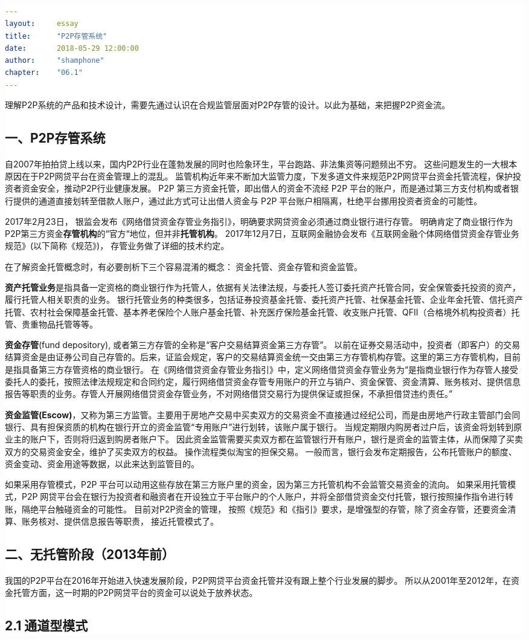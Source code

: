```yaml
---
layout: 	essay
title: 		"P2P存管系统"
date: 		2018-05-29 12:00:00
author: 	"shamphone"
chapter:	"06.1"
---
```


理解P2P系统的产品和技术设计，需要先通过认识在合规监管层面对P2P存管的设计。以此为基础，来把握P2P资金流。 

## 一、P2P存管系统

自2007年拍拍贷上线以来，国内P2P行业在蓬勃发展的同时也险象环生，平台跑路、非法集资等问题频出不穷。
这些问题发生的一大根本原因在于P2P网贷平台在资金管理上的混乱。
监管机构近年来不断加大监管力度，下发多道文件来规范P2P网贷平台资金托管流程，保护投资者资金安全，推动P2P行业健康发展。
P2P 第三方资金托管，即出借人的资金不流经 P2P 平台的账户，而是通过第三方支付机构或者银行提供的通道直接划转至借款人账户，通过此方式可让出借人资金与 P2P 平台账户相隔离，杜绝平台挪用投资者资金的可能性。

2017年2月23日， 银监会发布《网络借贷资金存管业务指引》，明确要求网贷资金必须通过商业银行进行存管。 明确肯定了商业银行作为 P2P第三方资金**存管机构**的“官方“地位，但并非**托管机构**。
2017年12月7日，互联网金融协会发布《互联网金融个体网络借贷资金存管业务规范》(以下简称《规范》)， 存管业务做了详细的技术约定。 

在了解资金托管概念时，有必要剖析下三个容易混淆的概念： 资金托管、资金存管和资金监管。

**资产托管业务**是指具备一定资格的商业银行作为托管人，依据有关法律法规，与委托人签订委托资产托管合同，安全保管委托投资的资产，履行托管人相关职责的业务。
银行托管业务的种类很多，包括证券投资基金托管、委托资产托管、社保基金托管、企业年金托管、信托资产托管、农村社会保障基金托管、基本养老保险个人账户基金托管、补充医疗保险基金托管、收支账户托管、QFII（合格境外机构投资者）托管、贵重物品托管等等。

**资金存管**(fund depository), 或者第三方存管的全称是“客户交易结算资金第三方存管”。
以前在证券交易活动中，投资者（即客户）的交易结算资金是由证券公司自己存管的。后来，证监会规定，客户的交易结算资金统一交由第三方存管机构存管。这里的第三方存管机构，目前是指具备第三方存管资格的商业银行。
在《网络借贷资金存管业务指引》中，定义网络借贷资金存管业务为“是指商业银行作为存管人接受委托人的委托，按照法律法规规定和合同约定，履行网络借贷资金存管专用账户的开立与销户、资金保管、资金清算、账务核对、提供信息报告等职责的业务。存管人开展网络借贷资金存管业务，不对网络借贷交易行为提供保证或担保，不承担借贷违约责任。”

**资金监管(Escow)**，又称为第三方监管。主要用于房地产交易中买卖双方的交易资金不直接通过经纪公司，而是由房地产行政主管部门会同银行、具有担保资质的机构在银行开立的资金监管“专用账户”进行划转，该账户属于银行。
当规定期限内购房者过户后，该资金将划转到原业主的账户下，否则将归返到购房者账户下。
因此资金监管需要买卖双方都在监管银行开有账户，银行是资金的监管主体，从而保障了买卖双方的交易资金安全，维护了买卖双方的权益。 操作流程类似淘宝的担保交易。 一般而言，银行会发布定期报告，公布托管账户的额度、资金变动、资金用途等数据，以此来达到监管目的。

如果采用存管模式，P2P 平台可以动用这些存放在第三方账户里的资金，因为第三方托管机构不会监管交易资金的流向。
如果采用托管模式，P2P 网贷平台会在银行为投资者和融资者在开设独立于平台账户的个人账户，并将全部借贷资金交付托管，银行按照操作指令进行转账，隔绝平台触碰资金的可能性。
目前对P2P资金的管理， 按照《规范》和《指引》要求，是增强型的存管，除了资金存管，还要资金清算、账务核对、提供信息报告等职责， 接近托管模式了。 

## 二、无托管阶段（2013年前）

我国的P2P平台在2016年开始进入快速发展阶段，P2P网贷平台资金托管并没有跟上整个行业发展的脚步。
所以从2001年至2012年，在资金托管方面，这一时期的P2P网贷平台的资金可以说处于放养状态。 

## 2.1 通道型模式

